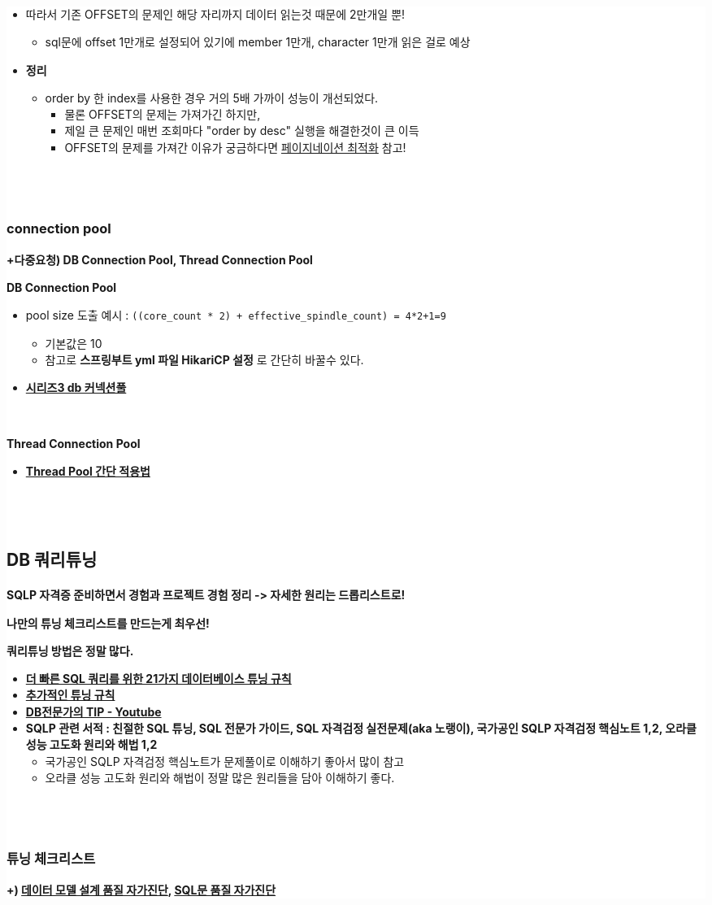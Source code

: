   * 따라서 기존 OFFSET의 문제인 해당 자리까지 데이터 읽는것 때문에 2만개일 뿐!

    * sql문에 offset 1만개로 설정되어 있기에 member 1만개, character 1만개 읽은 걸로 예상

* **정리**

  * order by 한 index를 사용한 경우 거의 5배 가까이 성능이 개선되었다.
    * 물론 OFFSET의 문제는 가져가긴 하지만, 
    * 제일 큰 문제인 매번 조회마다 "order by desc" 실행을 해결한것이 큰 이득
    * OFFSET의 문제를 가져간 이유가 궁금하다면 [페이지네이션 최적화](https://taegyunwoo.github.io/tech/Tech_DBPagination) 참고!

<br><br>

### connection pool

**+다중요청) DB Connection Pool, Thread Connection Pool**

**DB Connection Pool**

* pool size 도출 예시 : `((core_count * 2) + effective_spindle_count) = 4*2+1=9`
  * 기본값은 10
  * 참고로 **스프링부트 yml 파일 HikariCP 설정** 로 간단히 바꿀수 있다.

* **[시리즈3 db 커넥션풀](https://hyuntaeknote.tistory.com/m/12)**

<br>

**Thread Connection Pool**

* **[Thread Pool 간단 적용법](https://velog.io/@rara_kim/Spring-Thread-Pool-%EC%82%AC%EC%9A%A9%ED%95%98%EA%B8%B0feat.-Scheduler)**

<br>

<br>

## DB 쿼리튜닝

**SQLP 자격증 준비하면서 경험과 프로젝트 경험 정리 -> 자세한 원리는 드롭리스트로!**

**나만의 튜닝 체크리스트를 만드는게 최우선!**

**쿼리튜닝 방법은 정말 많다.**

* **[더 빠른 SQL 쿼리를 위한 21가지 데이터베이스 튜닝 규칙](https://www.itworld.co.kr/tags/2665/SQL/105792?page=0,0)**
* **[추가적인 튜닝 규칙](https://velog.io/@gillog/SQL-%ED%8A%9C%EB%8B%9D#%EC%B6%94%EA%B0%80%EC%A0%81%EC%9D%B8-%ED%8A%9C%EB%8B%9D-%EA%B7%9C%EC%B9%99)**
* **[DB전문가의 TIP - Youtube](https://youtu.be/qY-nOOX_Smc?si=28sjP31btwGLlcDM)**
* **SQLP 관련 서적 : 친절한 SQL 튜닝, SQL 전문가 가이드, SQL 자격검정 실전문제(aka 노랭이), 국가공인 SQLP 자격검정 핵심노트 1,2, 오라클 성능 고도화 원리와 해법 1,2**
  * 국가공인 SQLP 자격검정 핵심노트가 문제풀이로 이해하기 좋아서 많이 참고
  * 오라클 성능 고도화 원리와 해법이 정말 많은 원리들을 담아 이해하기 좋다.

<br><br>

### 튜닝 체크리스트

**+) [데이터 모델 설계 품질 자가진단](https://blog.naver.com/cjsong/222910170620), [SQL문 품질 자가진단](https://blog.naver.com/PostView.naver?blogId=cjsong&logNo=222910186677&categoryNo=13&parentCategoryNo=0&viewDate=&currentPage=2&postListTopCurrentPage=1&from=postView)**
